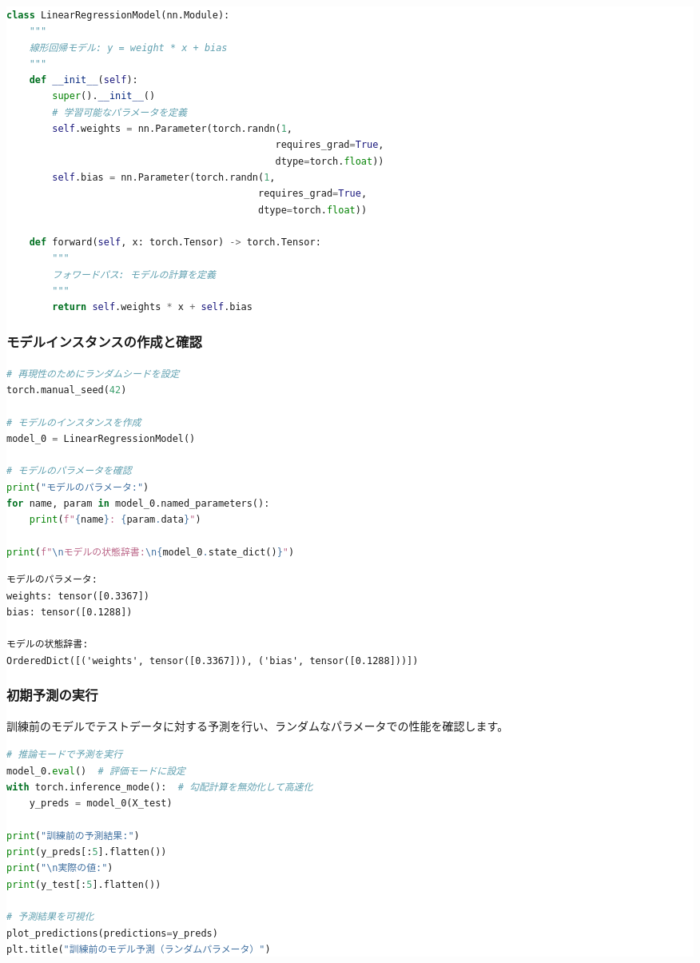 ```python
class LinearRegressionModel(nn.Module):
    """
    線形回帰モデル: y = weight * x + bias
    """
    def __init__(self):
        super().__init__()
        # 学習可能なパラメータを定義
        self.weights = nn.Parameter(torch.randn(1, 
                                               requires_grad=True,
                                               dtype=torch.float))
        self.bias = nn.Parameter(torch.randn(1,
                                            requires_grad=True,
                                            dtype=torch.float))
    
    def forward(self, x: torch.Tensor) -> torch.Tensor:
        """
        フォワードパス: モデルの計算を定義
        """
        return self.weights * x + self.bias
```

### モデルインスタンスの作成と確認

```python
# 再現性のためにランダムシードを設定
torch.manual_seed(42)

# モデルのインスタンスを作成
model_0 = LinearRegressionModel()

# モデルのパラメータを確認
print("モデルのパラメータ:")
for name, param in model_0.named_parameters():
    print(f"{name}: {param.data}")

print(f"\nモデルの状態辞書:\n{model_0.state_dict()}")
```

```
モデルのパラメータ:
weights: tensor([0.3367])
bias: tensor([0.1288])

モデルの状態辞書:
OrderedDict([('weights', tensor([0.3367])), ('bias', tensor([0.1288]))])
```

### 初期予測の実行

訓練前のモデルでテストデータに対する予測を行い、ランダムなパラメータでの性能を確認します。

```python
# 推論モードで予測を実行
model_0.eval()  # 評価モードに設定
with torch.inference_mode():  # 勾配計算を無効化して高速化
    y_preds = model_0(X_test)

print("訓練前の予測結果:")
print(y_preds[:5].flatten())
print("\n実際の値:")
print(y_test[:5].flatten())

# 予測結果を可視化
plot_predictions(predictions=y_preds)
plt.title("訓練前のモデル予測（ランダムパラメータ）")
```